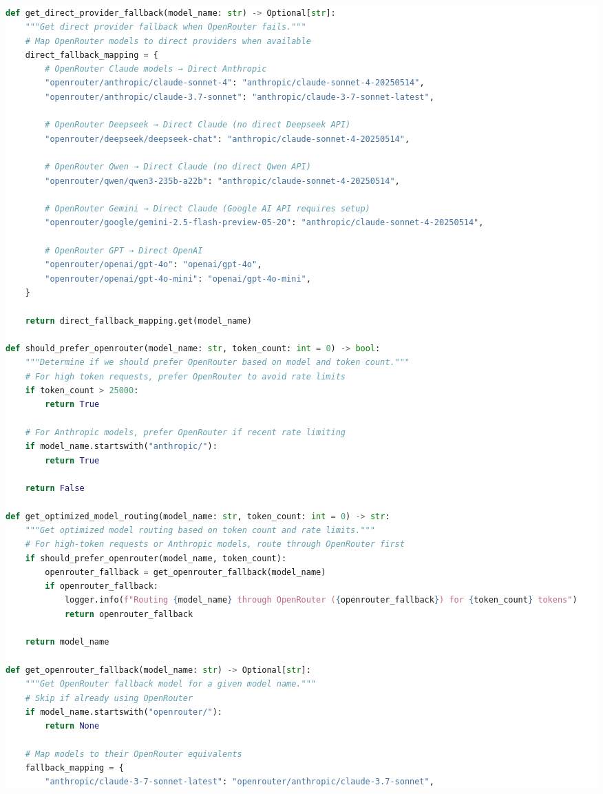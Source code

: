 ```python
def get_direct_provider_fallback(model_name: str) -> Optional[str]:
    """Get direct provider fallback when OpenRouter fails."""
    # Map OpenRouter models to direct providers when available
    direct_fallback_mapping = {
        # OpenRouter Claude models → Direct Anthropic
        "openrouter/anthropic/claude-sonnet-4": "anthropic/claude-sonnet-4-20250514",
        "openrouter/anthropic/claude-3.7-sonnet": "anthropic/claude-3-7-sonnet-latest",
        
        # OpenRouter Deepseek → Direct Claude (no direct Deepseek API)
        "openrouter/deepseek/deepseek-chat": "anthropic/claude-sonnet-4-20250514",
        
        # OpenRouter Qwen → Direct Claude (no direct Qwen API)  
        "openrouter/qwen/qwen3-235b-a22b": "anthropic/claude-sonnet-4-20250514",
        
        # OpenRouter Gemini → Direct Claude (Google AI API requires setup)
        "openrouter/google/gemini-2.5-flash-preview-05-20": "anthropic/claude-sonnet-4-20250514",
        
        # OpenRouter GPT → Direct OpenAI
        "openrouter/openai/gpt-4o": "openai/gpt-4o",
        "openrouter/openai/gpt-4o-mini": "openai/gpt-4o-mini",
    }
    
    return direct_fallback_mapping.get(model_name)

def should_prefer_openrouter(model_name: str, token_count: int = 0) -> bool:
    """Determine if we should prefer OpenRouter based on model and token count."""
    # For high token requests, prefer OpenRouter to avoid rate limits
    if token_count > 25000:
        return True
    
    # For Anthropic models, prefer OpenRouter if recent rate limiting
    if model_name.startswith("anthropic/"):
        return True
        
    return False

def get_optimized_model_routing(model_name: str, token_count: int = 0) -> str:
    """Get optimized model routing based on token count and rate limits."""
    # For high-token requests or Anthropic models, route through OpenRouter first
    if should_prefer_openrouter(model_name, token_count):
        openrouter_fallback = get_openrouter_fallback(model_name)
        if openrouter_fallback:
            logger.info(f"Routing {model_name} through OpenRouter ({openrouter_fallback}) for {token_count} tokens")
            return openrouter_fallback
    
    return model_name

def get_openrouter_fallback(model_name: str) -> Optional[str]:
    """Get OpenRouter fallback model for a given model name."""
    # Skip if already using OpenRouter
    if model_name.startswith("openrouter/"):
        return None
    
    # Map models to their OpenRouter equivalents
    fallback_mapping = {
        "anthropic/claude-3-7-sonnet-latest": "openrouter/anthropic/claude-3.7-sonnet",
```

